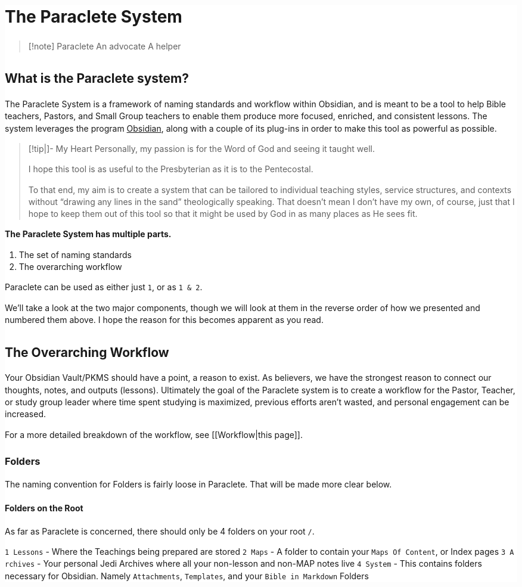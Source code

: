 
# The Paraclete System

> [!note] Paraclete
> An advocate
> A helper

## What is the Paraclete system?
The Paraclete System is a framework of naming standards and workflow within Obsidian, and is meant to be a tool to help Bible teachers, Pastors, and Small Group teachers to enable them produce more focused, enriched, and consistent lessons. The system leverages the program [Obsidian](https://www.obsidian.md), along with a couple of its plug-ins in order to make this tool as powerful as possible.

>[!tip|]- My Heart
>Personally, my passion is for the Word of God and seeing it taught well. 
> 
> I hope this tool is as useful to the Presbyterian as it is to the Pentecostal. 
>  
>  To that end, my aim is to create a system that can be tailored to individual teaching styles, service structures, and contexts without “drawing any lines in the sand” theologically speaking. That doesn’t mean I don’t have my own, of course, just that I hope to keep them out of this tool so that it might be used by God in as many places as He sees fit.

**The Paraclete System has multiple parts.**
1. The set of naming standards
2. The overarching workflow

Paraclete can be used as either just `1`, or as `1 & 2`. 

We’ll take a look at the two major components, though we will look at them in the reverse order of how we presented and numbered them above. I hope the reason for this becomes apparent as you read.

## The Overarching Workflow

Your Obsidian Vault/PKMS should have a point, a reason to exist. As believers, we have the strongest reason to connect our thoughts, notes, and outputs (lessons). Ultimately the goal of the Paraclete system is to create a workflow for the Pastor, Teacher, or study group leader where time spent studying is maximized, previous efforts aren’t wasted, and personal engagement can be increased.

For a more detailed breakdown of the workflow, see [[Workflow|this page]].

### Folders
The naming convention for Folders is fairly loose in Paraclete. That will be made more clear below.

#### Folders on the Root
As far as Paraclete is concerned, there should only be 4 folders on your root `/`. 

`1 Lessons` - Where the Teachings being prepared are stored
`2 Maps` - A folder to contain your `Maps Of Content`, or Index pages
`3 Archives` - Your personal Jedi Archives where all your non-lesson and non-MAP notes live
`4 System` - This contains folders necessary for Obsidian. Namely `Attachments`, `Templates`, and your `Bible in Markdown` Folders
